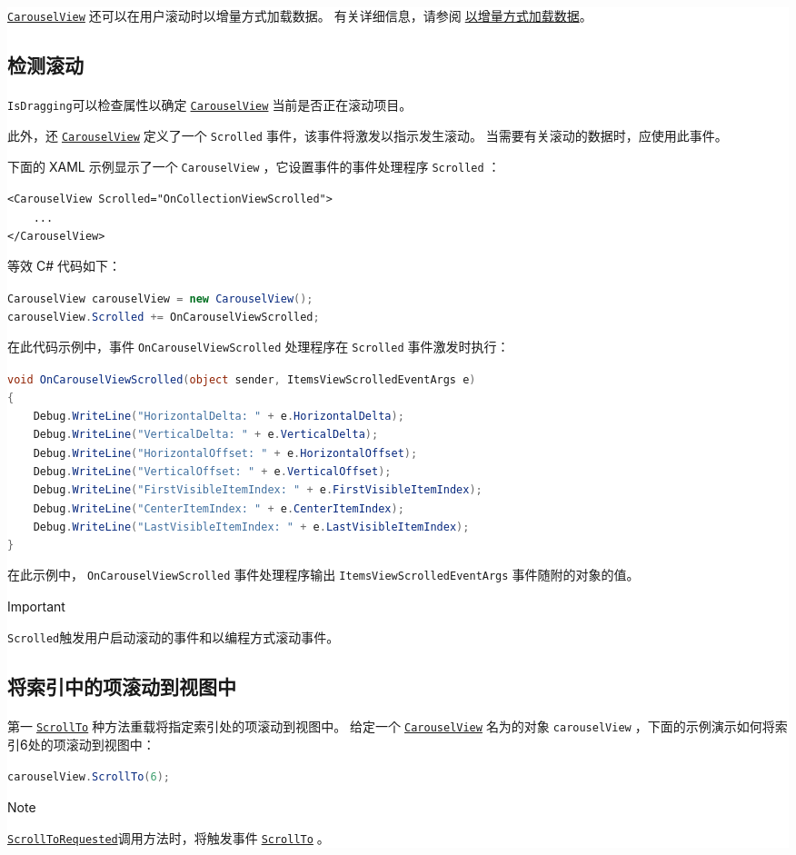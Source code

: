 [`CarouselView`](xref:Xamarin.Forms.CarouselView) 还可以在用户滚动时以增量方式加载数据。 有关详细信息，请参阅 [以增量方式加载数据](populate-data.md#load-data-incrementally)。

## <a name="detect-scrolling"></a>检测滚动

`IsDragging`可以检查属性以确定 [`CarouselView`](xref:Xamarin.Forms.CarouselView) 当前是否正在滚动项目。

此外，还 [`CarouselView`](xref:Xamarin.Forms.CarouselView) 定义了一个 `Scrolled` 事件，该事件将激发以指示发生滚动。 当需要有关滚动的数据时，应使用此事件。

下面的 XAML 示例显示了一个 `CarouselView` ，它设置事件的事件处理程序 `Scrolled` ：

```xaml
<CarouselView Scrolled="OnCollectionViewScrolled">
    ...
</CarouselView>
```

等效 C# 代码如下：

```csharp
CarouselView carouselView = new CarouselView();
carouselView.Scrolled += OnCarouselViewScrolled;
```

在此代码示例中，事件 `OnCarouselViewScrolled` 处理程序在 `Scrolled` 事件激发时执行：

```csharp
void OnCarouselViewScrolled(object sender, ItemsViewScrolledEventArgs e)
{
    Debug.WriteLine("HorizontalDelta: " + e.HorizontalDelta);
    Debug.WriteLine("VerticalDelta: " + e.VerticalDelta);
    Debug.WriteLine("HorizontalOffset: " + e.HorizontalOffset);
    Debug.WriteLine("VerticalOffset: " + e.VerticalOffset);
    Debug.WriteLine("FirstVisibleItemIndex: " + e.FirstVisibleItemIndex);
    Debug.WriteLine("CenterItemIndex: " + e.CenterItemIndex);
    Debug.WriteLine("LastVisibleItemIndex: " + e.LastVisibleItemIndex);
}
```

在此示例中， `OnCarouselViewScrolled` 事件处理程序输出 `ItemsViewScrolledEventArgs` 事件随附的对象的值。

> [!IMPORTANT]
> `Scrolled`触发用户启动滚动的事件和以编程方式滚动事件。

## <a name="scroll-an-item-at-an-index-into-view"></a>将索引中的项滚动到视图中

第一 [`ScrollTo`](xref:Xamarin.Forms.ItemsView.ScrollTo*) 种方法重载将指定索引处的项滚动到视图中。 给定一个 [`CarouselView`](xref:Xamarin.Forms.CarouselView) 名为的对象 `carouselView` ，下面的示例演示如何将索引6处的项滚动到视图中：

```csharp
carouselView.ScrollTo(6);
```

> [!NOTE]
> [`ScrollToRequested`](xref:Xamarin.Forms.ItemsView.ScrollToRequested)调用方法时，将触发事件 [`ScrollTo`](xref:Xamarin.Forms.ItemsView.ScrollTo*) 。
